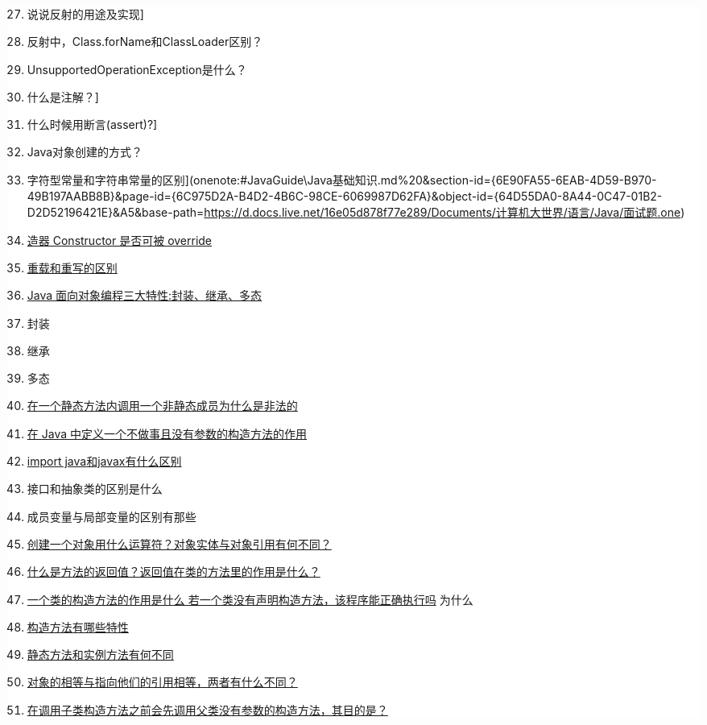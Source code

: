 27. 说说反射的用途及实现]
1.  反射中，Class.forName和ClassLoader区别？
2.  UnsupportedOperationException是什么？

29. 什么是注解？]
30. 什么时候用断言(assert)?]
31.  Java对象创建的方式？

10.  字符型常量和字符串常量的区别](onenote:#JavaGuide\Java基础知识.md%20&section-id={6E90FA55-6EAB-4D59-B970-49B197AABB8B}&page-id={6C975D2A-B4D2-4B6C-98CE-6069987D62FA}&object-id={64D55DA0-8A44-0C47-01B2-D2D52196421E}&A5&base-path=https://d.docs.live.net/16e05d878f77e289/Documents/计算机大世界/语言/Java/面试题.one)
11.  [造器 Constructor 是否可被 override](onenote:#JavaGuide\Java基础知识.md%20&section-id={6E90FA55-6EAB-4D59-B970-49B197AABB8B}&page-id={6C975D2A-B4D2-4B6C-98CE-6069987D62FA}&object-id={64D55DA0-8A44-0C47-01B2-D2D52196421E}&B1&base-path=https://d.docs.live.net/16e05d878f77e289/Documents/计算机大世界/语言/Java/面试题.one)
12.  [重载和重写的区别](onenote:#JavaGuide\Java基础知识.md%20&section-id={6E90FA55-6EAB-4D59-B970-49B197AABB8B}&page-id={6C975D2A-B4D2-4B6C-98CE-6069987D62FA}&object-id={64D55DA0-8A44-0C47-01B2-D2D52196421E}&B8&base-path=https://d.docs.live.net/16e05d878f77e289/Documents/计算机大世界/语言/Java/面试题.one)
13.  [Java 面向对象编程三大特性:封装、继承、多态](onenote:#JavaGuide\Java基础知识.md%20&section-id={6E90FA55-6EAB-4D59-B970-49B197AABB8B}&page-id={6C975D2A-B4D2-4B6C-98CE-6069987D62FA}&object-id={64D55DA0-8A44-0C47-01B2-D2D52196421E}&BE&base-path=https://d.docs.live.net/16e05d878f77e289/Documents/计算机大世界/语言/Java/面试题.one)

1.  封装
2.  继承
3.  多态

17.  [在一个静态方法内调用一个非静态成员为什么是非法的](onenote:#JavaGuide\Java基础知识.md%20&section-id={6E90FA55-6EAB-4D59-B970-49B197AABB8B}&page-id={6C975D2A-B4D2-4B6C-98CE-6069987D62FA}&object-id={64D55DA0-8A44-0C47-01B2-D2D52196421E}&D5&base-path=https://d.docs.live.net/16e05d878f77e289/Documents/计算机大世界/语言/Java/面试题.one)
18.  [在 Java 中定义一个不做事且没有参数的构造方法的作用](onenote:#JavaGuide\Java基础知识.md%20&section-id={6E90FA55-6EAB-4D59-B970-49B197AABB8B}&page-id={6C975D2A-B4D2-4B6C-98CE-6069987D62FA}&object-id={64D55DA0-8A44-0C47-01B2-D2D52196421E}&DC&base-path=https://d.docs.live.net/16e05d878f77e289/Documents/计算机大世界/语言/Java/面试题.one)
19.  [import java和javax有什么区别](onenote:#JavaGuide\Java基础知识.md%20&section-id={6E90FA55-6EAB-4D59-B970-49B197AABB8B}&page-id={6C975D2A-B4D2-4B6C-98CE-6069987D62FA}&object-id={64D55DA0-8A44-0C47-01B2-D2D52196421E}&E3&base-path=https://d.docs.live.net/16e05d878f77e289/Documents/计算机大世界/语言/Java/面试题.one)
20.  接口和抽象类的区别是什么
21.  成员变量与局部变量的区别有那些
22.  [创建一个对象用什么运算符？对象实体与对象引用有何不同？](onenote:#JavaGuide\Java基础知识.md%20&section-id={6E90FA55-6EAB-4D59-B970-49B197AABB8B}&page-id={6C975D2A-B4D2-4B6C-98CE-6069987D62FA}&object-id={47FDB489-1EB0-0D3B-1A69-94967C336B95}&E&base-path=https://d.docs.live.net/16e05d878f77e289/Documents/计算机大世界/语言/Java/面试题.one)
23.  [什么是方法的返回值？返回值在类的方法里的作用是什么？](onenote:#JavaGuide\Java基础知识.md%20&section-id={6E90FA55-6EAB-4D59-B970-49B197AABB8B}&page-id={6C975D2A-B4D2-4B6C-98CE-6069987D62FA}&object-id={47FDB489-1EB0-0D3B-1A69-94967C336B95}&18&base-path=https://d.docs.live.net/16e05d878f77e289/Documents/计算机大世界/语言/Java/面试题.one)
24.  [一个类的构造方法的作用是什么 若一个类没有声明构造方法，该程序能正确执行吗](onenote:#JavaGuide\Java基础知识.md%20&section-id={6E90FA55-6EAB-4D59-B970-49B197AABB8B}&page-id={6C975D2A-B4D2-4B6C-98CE-6069987D62FA}&object-id={618E2EFD-38CF-47FB-8996-4096CCB74F4A}&E9&base-path=https://d.docs.live.net/16e05d878f77e289/Documents/计算机大世界/语言/Java/面试题.one) 为什么
25.  [构造方法有哪些特性](onenote:#JavaGuide\Java基础知识.md%20&section-id={6E90FA55-6EAB-4D59-B970-49B197AABB8B}&page-id={6C975D2A-B4D2-4B6C-98CE-6069987D62FA}&object-id={47FDB489-1EB0-0D3B-1A69-94967C336B95}&20&base-path=https://d.docs.live.net/16e05d878f77e289/Documents/计算机大世界/语言/Java/面试题.one)
26.  [静态方法和实例方法有何不同](onenote:#JavaGuide\Java基础知识.md%20&section-id={6E90FA55-6EAB-4D59-B970-49B197AABB8B}&page-id={6C975D2A-B4D2-4B6C-98CE-6069987D62FA}&object-id={47FDB489-1EB0-0D3B-1A69-94967C336B95}&34&base-path=https://d.docs.live.net/16e05d878f77e289/Documents/计算机大世界/语言/Java/面试题.one)
27.  [对象的相等与指向他们的引用相等，两者有什么不同？](onenote:#JavaGuide\Java基础知识.md%20&section-id={6E90FA55-6EAB-4D59-B970-49B197AABB8B}&page-id={6C975D2A-B4D2-4B6C-98CE-6069987D62FA}&object-id={47FDB489-1EB0-0D3B-1A69-94967C336B95}&38&base-path=https://d.docs.live.net/16e05d878f77e289/Documents/计算机大世界/语言/Java/面试题.one)
28.  [在调用子类构造方法之前会先调用父类没有参数的构造方法，其目的是？](onenote:#JavaGuide\Java基础知识.md%20&section-id={6E90FA55-6EAB-4D59-B970-49B197AABB8B}&page-id={6C975D2A-B4D2-4B6C-98CE-6069987D62FA}&object-id={47FDB489-1EB0-0D3B-1A69-94967C336B95}&3F&base-path=https://d.docs.live.net/16e05d878f77e289/Documents/计算机大世界/语言/Java/面试题.one)